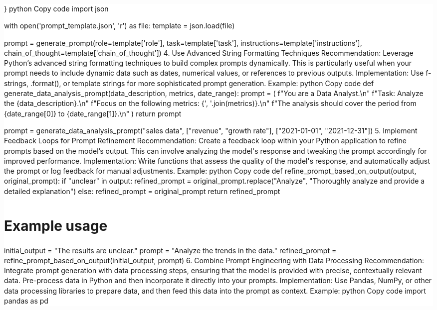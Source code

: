 }
python
Copy code
import json

with open('prompt_template.json', 'r') as file:
    template = json.load(file)

prompt = generate_prompt(role=template['role'], task=template['task'], instructions=template['instructions'], chain_of_thought=template['chain_of_thought'])
4. Use Advanced String Formatting Techniques
Recommendation: Leverage Python’s advanced string formatting techniques to build complex prompts dynamically. This is particularly useful when your prompt needs to include dynamic data such as dates, numerical values, or references to previous outputs.
Implementation: Use f-strings, .format(), or template strings for more sophisticated prompt generation.
Example:
python
Copy code
def generate_data_analysis_prompt(data_description, metrics, date_range):
    prompt = (
        f"You are a Data Analyst.\n"
        f"Task: Analyze the {data_description}.\n"
        f"Focus on the following metrics: {', '.join(metrics)}.\n"
        f"The analysis should cover the period from {date_range[0]} to {date_range[1]}.\n"
    )
    return prompt

prompt = generate_data_analysis_prompt("sales data", ["revenue", "growth rate"], ["2021-01-01", "2021-12-31"])
5. Implement Feedback Loops for Prompt Refinement
Recommendation: Create a feedback loop within your Python application to refine prompts based on the model’s output. This can involve analyzing the model's response and tweaking the prompt accordingly for improved performance.
Implementation: Write functions that assess the quality of the model's response, and automatically adjust the prompt or log feedback for manual adjustments.
Example:
python
Copy code
def refine_prompt_based_on_output(output, original_prompt):
    if "unclear" in output:
        refined_prompt = original_prompt.replace("Analyze", "Thoroughly analyze and provide a detailed explanation")
    else:
        refined_prompt = original_prompt
    return refined_prompt

# Example usage
initial_output = "The results are unclear."
prompt = "Analyze the trends in the data."
refined_prompt = refine_prompt_based_on_output(initial_output, prompt)
6. Combine Prompt Engineering with Data Processing
Recommendation: Integrate prompt generation with data processing steps, ensuring that the model is provided with precise, contextually relevant data. Pre-process data in Python and then incorporate it directly into your prompts.
Implementation: Use Pandas, NumPy, or other data processing libraries to prepare data, and then feed this data into the prompt as context.
Example:
python
Copy code
import pandas as pd
